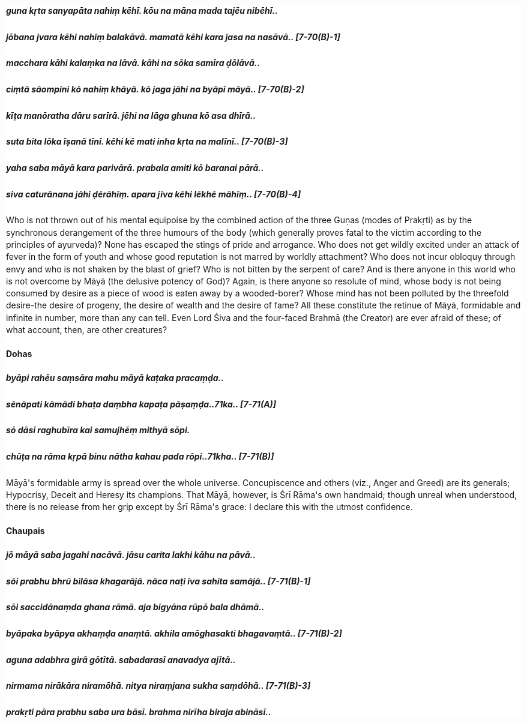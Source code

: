 ##### guna kṛta sanyapāta nahiṃ kēhī. kōu na māna mada tajēu nibēhī..
##### jōbana jvara kēhi nahiṃ balakāvā. mamatā kēhi kara jasa na nasāvā.. [7-70(B)-1]
##### macchara kāhi kalaṃka na lāvā. kāhi na sōka samīra ḍōlāvā..
##### ciṃtā sāompini kō nahiṃ khāyā. kō jaga jāhi na byāpī māyā.. [7-70(B)-2]
##### kīṭa manōratha dāru sarīrā. jēhi na lāga ghuna kō asa dhīrā..
##### suta bita lōka īṣanā tīnī. kēhi kē mati inha kṛta na malīnī.. [7-70(B)-3]
##### yaha saba māyā kara parivārā. prabala amiti kō baranai pārā..
##### siva caturānana jāhi ḍērāhīṃ. apara jīva kēhi lēkhē māhīṃ.. [7-70(B)-4]

Who is not thrown out of his mental equipoise by the combined action of the three Guṇas (modes of Prakṛti) as by the synchronous derangement of the three humours of the body (which generally proves fatal to the victim according to the principles of ayurveda)? None has escaped the stings of pride and arrogance. Who does not get wildly excited under an attack of fever in the form of youth and whose good reputation is not marred by worldly attachment? Who does not incur obloquy through envy and who is not shaken by the blast of grief? Who is not bitten by the serpent of care? And is there anyone in this world who is not overcome by Māyā (the delusive potency of God)? Again, is there anyone so resolute of mind, whose body is not being consumed by desire as a piece of wood is eaten away by a wooded-borer? Whose mind has not been polluted by the threefold desire-the desire of progeny, the desire of wealth and the desire of fame? All these constitute the retinue of Māyā, formidable and infinite in number, more than any can tell. Even Lord Śiva and the four-faced Brahmā (the Creator) are ever afraid of these; of what account, then, are other creatures?

#### Dohas

##### byāpi rahēu saṃsāra mahu māyā kaṭaka pracaṃḍa..
##### sēnāpati kāmādi bhaṭa daṃbha kapaṭa pāṣaṃḍa..71ka.. [7-71(A)]
##### sō dāsī raghubīra kai samujhēṃ mithyā sōpi.
##### chūṭa na rāma kṛpā binu nātha kahau pada rōpi..71kha.. [7-71(B)]

Māyā's formidable army is spread over the whole universe. Concupiscence and others (viz., Anger and Greed) are its generals; Hypocrisy, Deceit and Heresy its champions. That Māyā, however, is Śrī Rāma's own handmaid; though unreal when understood, there is no release from her grip except by Śrī Rāma's grace: I declare this with the utmost confidence.

#### Chaupais

##### jō māyā saba jagahi nacāvā. jāsu carita lakhi kāhu na pāvā..
##### sōi prabhu bhrū bilāsa khagarājā. nāca naṭī iva sahita samājā.. [7-71(B)-1]
##### sōi saccidānaṃda ghana rāmā. aja bigyāna rūpō bala dhāmā..
##### byāpaka byāpya akhaṃḍa anaṃtā. akhila amōghasakti bhagavaṃtā.. [7-71(B)-2]
##### aguna adabhra girā gōtītā. sabadarasī anavadya ajītā..
##### nirmama nirākāra niramōhā. nitya niraṃjana sukha saṃdōhā.. [7-71(B)-3]
##### prakṛti pāra prabhu saba ura bāsī. brahma nirīha biraja abināsī..